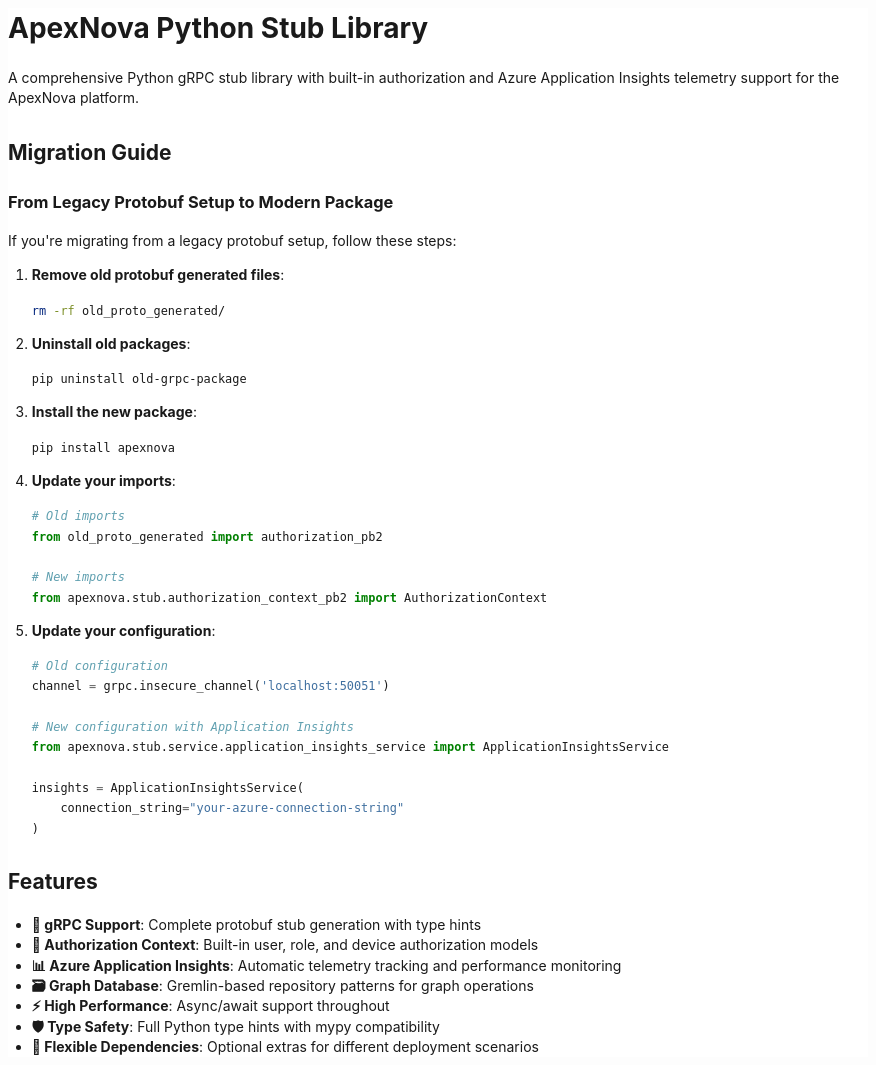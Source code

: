 # ApexNova Python Stub Library

A comprehensive Python gRPC stub library with built-in authorization and Azure Application Insights telemetry support for the ApexNova platform.

## Migration Guide

### From Legacy Protobuf Setup to Modern Package

If you're migrating from a legacy protobuf setup, follow these steps:

1. **Remove old protobuf generated files**:

   ```bash
   rm -rf old_proto_generated/
   ```

2. **Uninstall old packages**:

   ```bash
   pip uninstall old-grpc-package
   ```

3. **Install the new package**:

   ```bash
   pip install apexnova
   ```

4. **Update your imports**:

   ```python
   # Old imports
   from old_proto_generated import authorization_pb2
   
   # New imports
   from apexnova.stub.authorization_context_pb2 import AuthorizationContext
   ```

5. **Update your configuration**:

   ```python
   # Old configuration
   channel = grpc.insecure_channel('localhost:50051')
   
   # New configuration with Application Insights
   from apexnova.stub.service.application_insights_service import ApplicationInsightsService
   
   insights = ApplicationInsightsService(
       connection_string="your-azure-connection-string"
   )
   ```

## Features

- **🚀 gRPC Support**: Complete protobuf stub generation with type hints
- **🔐 Authorization Context**: Built-in user, role, and device authorization models
- **📊 Azure Application Insights**: Automatic telemetry tracking and performance monitoring
- **🗃️ Graph Database**: Gremlin-based repository patterns for graph operations
- **⚡ High Performance**: Async/await support throughout
- **🛡️ Type Safety**: Full Python type hints with mypy compatibility
- **🔧 Flexible Dependencies**: Optional extras for different deployment scenarios
